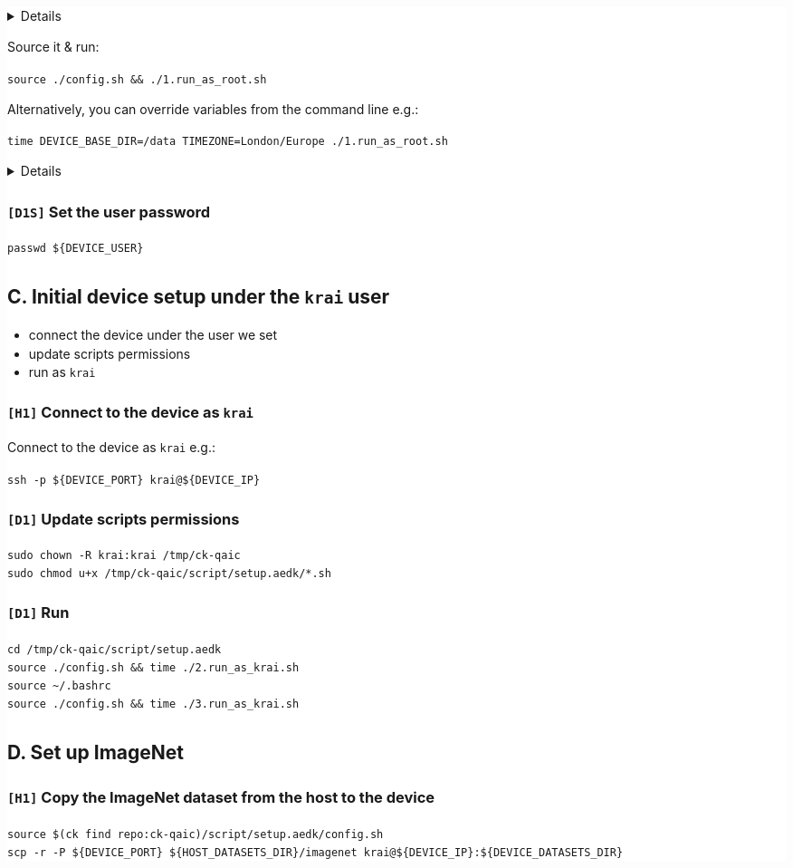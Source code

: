 <details></details>

Source it & run:
```
source ./config.sh && ./1.run_as_root.sh
```

Alternatively, you can override variables from the command line e.g.:
```
time DEVICE_BASE_DIR=/data TIMEZONE=London/Europe ./1.run_as_root.sh
```

<details></details>

### `[D1S]` Set the user password
```
passwd ${DEVICE_USER}
```

## C. Initial device setup under the `krai` user

- connect the device under the user we set
- update scripts permissions
- run as `krai`

### `[H1]` Connect to the device as `krai`

Connect to the device as `krai` e.g.:
```
ssh -p ${DEVICE_PORT} krai@${DEVICE_IP}
```

### `[D1]` Update scripts permissions
```
sudo chown -R krai:krai /tmp/ck-qaic
sudo chmod u+x /tmp/ck-qaic/script/setup.aedk/*.sh
```

### `[D1]` Run
```
cd /tmp/ck-qaic/script/setup.aedk
source ./config.sh && time ./2.run_as_krai.sh
source ~/.bashrc
source ./config.sh && time ./3.run_as_krai.sh
```

## D. Set up ImageNet

### `[H1]` Copy the ImageNet dataset from the host to the device
```
source $(ck find repo:ck-qaic)/script/setup.aedk/config.sh
scp -r -P ${DEVICE_PORT} ${HOST_DATASETS_DIR}/imagenet krai@${DEVICE_IP}:${DEVICE_DATASETS_DIR}
```
